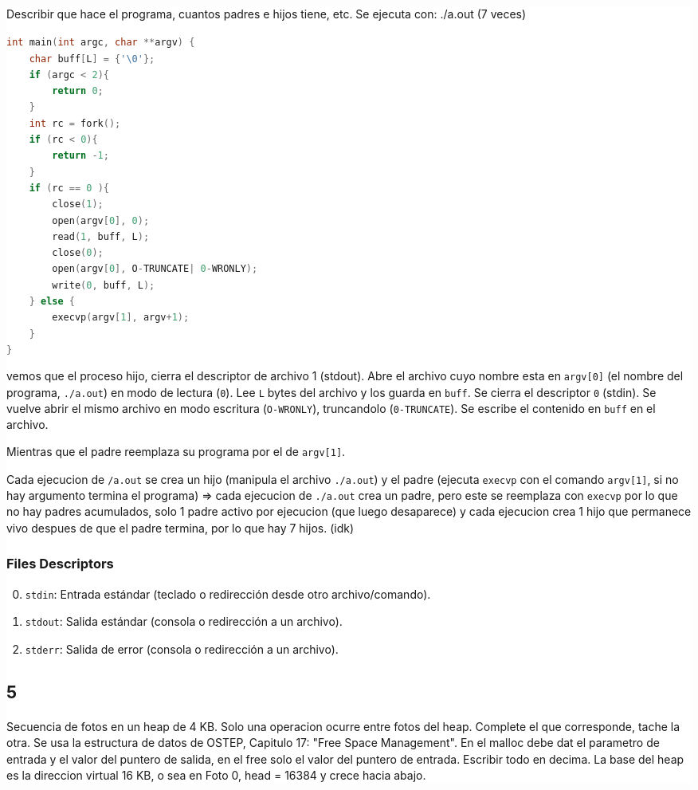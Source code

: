Describir que hace el programa, cuantos padres e hijos tiene, etc. Se ejecuta con: ./a.out (7 veces)

```c
int main(int argc, char **argv) {
    char buff[L] = {'\0'};
    if (argc < 2){
        return 0;
    }
    int rc = fork();
    if (rc < 0){
        return -1;
    }
    if (rc == 0 ){
        close(1);
        open(argv[0], 0);
        read(1, buff, L);
        close(0);
        open(argv[0], O-TRUNCATE| 0-WRONLY);
        write(0, buff, L);
    } else {
        execvp(argv[1], argv+1);
    }
}
```

vemos que el proceso hijo, cierra el descriptor de archivo 1 (stdout). Abre el archivo cuyo nombre esta en `argv[0]` (el nombre del programa, `./a.out`) en modo de lectura (`0`). Lee `L` bytes del archivo y los guarda en `buff`. Se cierra el descriptor `0` (stdin). Se vuelve abrir el mismo archivo en modo escritura (`O-WRONLY`), truncandolo (`0-TRUNCATE`). Se escribe el contenido en `buff` en el archivo.

Mientras que el padre reemplaza su programa por el de `argv[1]`.

Cada ejecucion de `/a.out` se crea un hijo (manipula el archivo `./a.out`) y el padre (ejecuta `execvp` con el comando `argv[1]`, si no hay argumento termina el programa) => cada ejecucion de `./a.out` crea un padre, pero este se reemplaza con `execvp` por lo que no hay padres acumulados, solo 1 padre activo por ejecucion (que luego desaparece) y cada ejecucion crea 1 hijo que permanece vivo despues de que el padre termina, por lo que hay 7 hijos. (idk)

### Files Descriptors

0) `stdin`: Entrada estándar (teclado o redirección desde otro archivo/comando).

1) `stdout`: Salida estándar (consola o redirección a un archivo).

2) `stderr`: Salida de error (consola o redirección a un archivo).

## 5 

Secuencia de fotos en un heap de 4 KB. Solo una operacion ocurre entre fotos del heap. Complete el que corresponde, tache la otra. Se usa la estructura de datos de OSTEP, Capitulo 17: "Free Space Management". En el malloc debe dat el parametro de entrada y el valor del puntero de salida, en el free solo el valor del puntero de entrada. Escribir todo en decima. La base del heap es la direccion virtual 16 KB, o sea en Foto 0, head = 16384 y crece hacia abajo.
